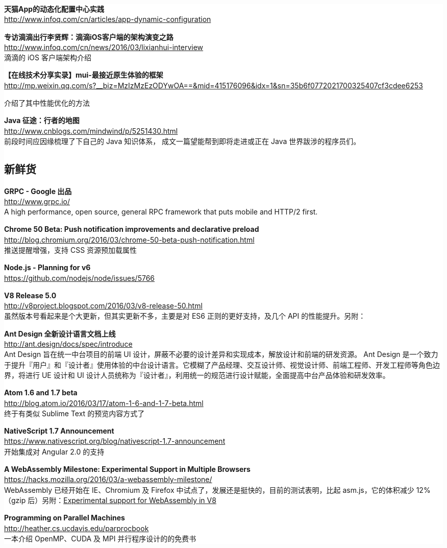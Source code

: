 **天猫App的动态化配置中心实践**  
http://www.infoq.com/cn/articles/app-dynamic-configuration  

**专访滴滴出行李贤辉：滴滴iOS客户端的架构演变之路**  
http://www.infoq.com/cn/news/2016/03/lixianhui-interview  
滴滴的 iOS 客户端架构介绍  

**【在线技术分享实录】mui-最接近原生体验的框架**  
http://mp.weixin.qq.com/s?__biz=MzIzMzEzODYwOA==&mid=415176096&idx=1&sn=35b6f0772021700325407cf3cdee6253  

介绍了其中性能优化的方法  

**Java 征途：行者的地图**   
http://www.cnblogs.com/mindwind/p/5251430.html  
前段时间应因缘梳理了下自己的 Java 知识体系， 成文一篇望能帮到即将走进或正在 Java 世界跋涉的程序员们。  

## 新鲜货  

**GRPC - Google 出品**  
http://www.grpc.io/  
A high performance, open source, general RPC framework that puts mobile and HTTP/2 first.  

**Chrome 50 Beta: Push notification improvements and declarative preload**  
http://blog.chromium.org/2016/03/chrome-50-beta-push-notification.html  
推送提醒增强，支持 CSS 资源预加载属性  

**Node.js - Planning for v6**  
https://github.com/nodejs/node/issues/5766  

**V8 Release 5.0**  
http://v8project.blogspot.com/2016/03/v8-release-50.html  
虽然版本号看起来是个大更新，但其实更新不多，主要是对 ES6 正则的更好支持，及几个 API 的性能提升。另附：  

**Ant Design 全新设计语言文档上线**  
http://ant.design/docs/spec/introduce  
Ant Design 旨在统一中台项目的前端 UI 设计，屏蔽不必要的设计差异和实现成本，解放设计和前端的研发资源。 Ant Design 是一个致力于提升『用户』和『设计者』使用体验的中台设计语言。它模糊了产品经理、交互设计师、视觉设计师、前端工程师、开发工程师等角色边界，将进行 UE 设计和 UI 设计人员统称为『设计者』，利用统一的规范进行设计赋能，全面提高中台产品体验和研发效率。  

**Atom 1.6 and 1.7 beta**  
http://blog.atom.io/2016/03/17/atom-1-6-and-1-7-beta.html  
终于有类似 Sublime Text 的预览内容方式了  

**NativeScript 1.7 Announcement**  
https://www.nativescript.org/blog/nativescript-1.7-announcement  
开始集成对 Angular 2.0 的支持  

**A WebAssembly Milestone: Experimental Support in Multiple Browsers**  
https://hacks.mozilla.org/2016/03/a-webassembly-milestone/  
WebAssembly 已经开始在 IE、Chromium 及 Firefox 中试点了，发展还是挺快的，目前的测试表明，比起 asm.js，它的体积减少 12%（gzip 后）另附：[Experimental support for WebAssembly in V8](http://v8project.blogspot.com/2016/03/experimental-support-for-webassembly.html)  

**Programming on Parallel Machines**  
http://heather.cs.ucdavis.edu/parprocbook  
一本介绍 OpenMP、CUDA 及 MPI 并行程序设计的的免费书  
